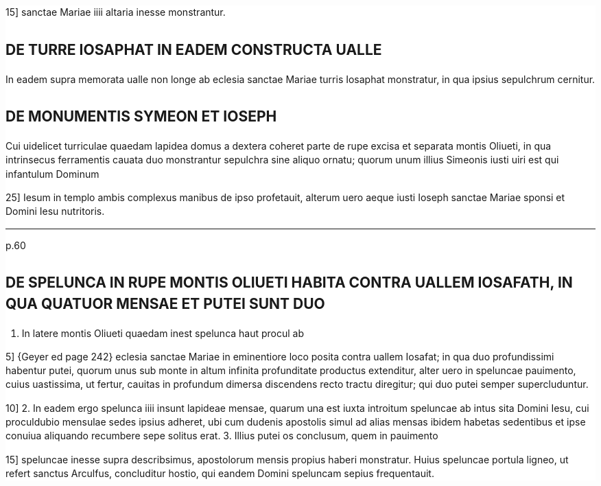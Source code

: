 15] 
sanctae Mariae iiii altaria inesse monstrantur.


DE TURRE IOSAPHAT IN EADEM CONSTRUCTA
UALLE
-------------------------------------------


In eadem supra memorata ualle non longe ab eclesia sanctae Mariae
turris Iosaphat monstratur, in qua ipsius sepulchrum cernitur.


DE MONUMENTIS SYMEON ET IOSEPH
------------------------------


Cui uidelicet turriculae quaedam lapidea domus a dextera coheret
parte de rupe excisa et separata montis Oliueti, in qua intrinsecus
ferramentis cauata duo monstrantur sepulchra sine aliquo ornatu;
quorum unum illius Simeonis iusti uiri est qui infantulum Dominum
  
25] 
Iesum in templo ambis complexus manibus de ipso profetauit, alterum 
uero aeque iusti Ioseph sanctae Mariae sponsi et Domini Iesu nutritoris.




---

p.60


DE SPELUNCA IN RUPE MONTIS OLIUETI HABITA
CONTRA UALLEM IOSAFATH, IN QUA QUATUOR MENSAE
ET PUTEI SUNT DUO
---------------------------------------------------------------------------------------------------------


1. In latere montis Oliueti quaedam inest spelunca haut procul ab
  
5] {Geyer ed page 242}
eclesia sanctae Mariae in eminentiore loco posita contra uallem Iosafat; 
in qua duo profundissimi habentur putei, quorum unus sub monte in
altum infinita profunditate productus extenditur, alter uero in speluncae
pauimento, cuius uastissima, ut fertur, cauitas in profundum dimersa
discendens recto tractu diregitur; qui duo putei semper supercluduntur.
  
10] 
2. In eadem ergo spelunca iiii insunt lapideae mensae, quarum una est 
iuxta introitum speluncae ab intus sita Domini Iesu, cui proculdubio
mensulae sedes ipsius adheret, ubi cum dudenis apostolis simul ad alias
mensas ibidem habetas sedentibus et ipse conuiua aliquando recumbere
sepe solitus erat. 3. Illius putei os conclusum, quem in pauimento
  
15] 
speluncae inesse supra describsimus, apostolorum mensis propius 
haberi monstratur. Huius speluncae portula ligneo, ut refert sanctus
Arculfus, concluditur hostio, qui eandem Domini speluncam sepius
frequentauit.
